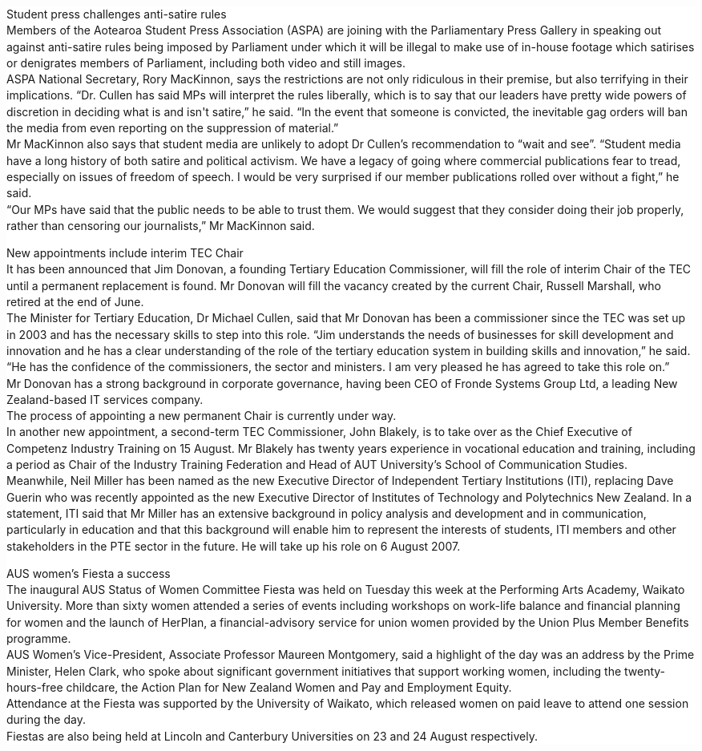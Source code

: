 Student press challenges anti-satire rules  
Members of the Aotearoa Student Press Association (ASPA) are joining with the Parliamentary Press Gallery in speaking out against anti-satire rules being imposed by Parliament under which it will be illegal to make use of in-house footage which satirises or denigrates members of Parliament, including both video and still images.  
ASPA National Secretary, Rory MacKinnon, says the restrictions are not only ridiculous in their premise, but also terrifying in their implications. “Dr. Cullen has said MPs will interpret the rules liberally, which is to say that our leaders have pretty wide powers of discretion in deciding what is and isn't satire,” he said. “In the event that someone is convicted, the inevitable gag orders will ban the media from even reporting on the suppression of material.”  
Mr MacKinnon also says that student media are unlikely to adopt Dr Cullen’s recommendation to “wait and see”. “Student media have a long history of both satire and political activism. We have a legacy of going where commercial publications fear to tread, especially on issues of freedom of speech. I would be very surprised if our member publications rolled over without a fight,” he said.  
“Our MPs have said that the public needs to be able to trust them. We would suggest that they consider doing their job properly, rather than censoring our journalists,” Mr MacKinnon said.

New appointments include interim TEC Chair  
It has been announced that Jim Donovan, a founding Tertiary Education Commissioner, will fill the role of interim Chair of the TEC until a permanent replacement is found. Mr Donovan will fill the vacancy created by the current Chair, Russell Marshall, who retired at the end of June.  
The Minister for Tertiary Education, Dr Michael Cullen, said that Mr Donovan has been a commissioner since the TEC was set up in 2003 and has the necessary skills to step into this role. “Jim understands the needs of businesses for skill development and innovation and he has a clear understanding of the role of the tertiary education system in building skills and innovation,” he said. “He has the confidence of the commissioners, the sector and ministers. I am very pleased he has agreed to take this role on.”  
Mr Donovan has a strong background in corporate governance, having been CEO of Fronde Systems Group Ltd, a leading New Zealand-based IT services company.  
The process of appointing a new permanent Chair is currently under way.  
In another new appointment, a second-term TEC Commissioner, John Blakely, is to take over as the Chief Executive of Competenz Industry Training on 15 August. Mr Blakely has twenty years experience in vocational education and training, including a period as Chair of the Industry Training Federation and Head of AUT University’s School of Communication Studies.  
Meanwhile, Neil Miller has been named as the new Executive Director of Independent Tertiary Institutions (ITI), replacing Dave Guerin who was recently appointed as the new Executive Director of Institutes of Technology and Polytechnics New Zealand. In a statement, ITI said that Mr Miller has an extensive background in policy analysis and development and in communication, particularly in education and that this background will enable him to represent the interests of students, ITI members and other stakeholders in the PTE sector in the future. He will take up his role on 6 August 2007.

AUS women’s Fiesta a success  
The inaugural AUS Status of Women Committee Fiesta was held on Tuesday this week at the Performing Arts Academy, Waikato University. More than sixty women attended a series of events including workshops on work-life balance and financial planning for women and the launch of HerPlan, a financial-advisory service for union women provided by the Union Plus Member Benefits programme.  
AUS Women’s Vice-President, Associate Professor Maureen Montgomery, said a highlight of the day was an address by the Prime Minister, Helen Clark, who spoke about significant government initiatives that support working women, including the twenty-hours-free childcare, the Action Plan for New Zealand Women and Pay and Employment Equity.  
Attendance at the Fiesta was supported by the University of Waikato, which released women on paid leave to attend one session during the day.  
Fiestas are also being held at Lincoln and Canterbury Universities on 23 and 24 August respectively.
